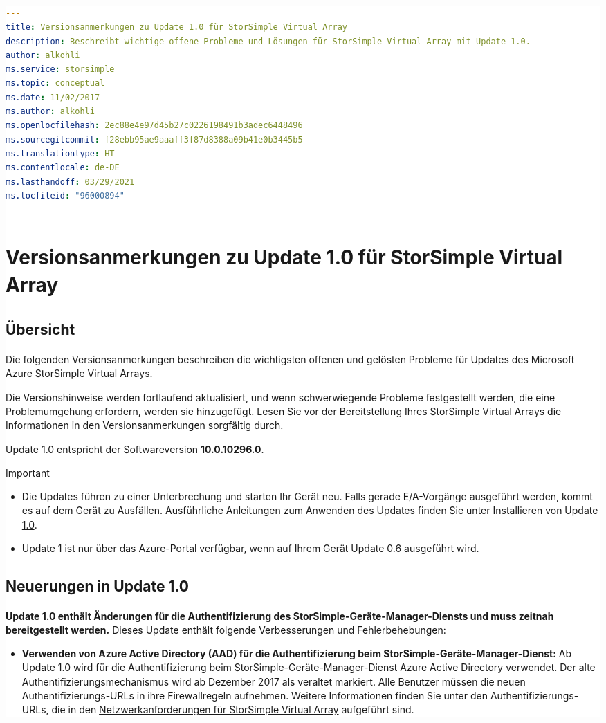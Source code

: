 ```yaml
---
title: Versionsanmerkungen zu Update 1.0 für StorSimple Virtual Array
description: Beschreibt wichtige offene Probleme und Lösungen für StorSimple Virtual Array mit Update 1.0.
author: alkohli
ms.service: storsimple
ms.topic: conceptual
ms.date: 11/02/2017
ms.author: alkohli
ms.openlocfilehash: 2ec88e4e97d45b27c0226198491b3adec6448496
ms.sourcegitcommit: f28ebb95ae9aaaff3f87d8388a09b41e0b3445b5
ms.translationtype: HT
ms.contentlocale: de-DE
ms.lasthandoff: 03/29/2021
ms.locfileid: "96000894"
---
```

# <a name="storsimple-virtual-array-update-10-release-notes"></a>Versionsanmerkungen zu Update 1.0 für StorSimple Virtual Array

## <a name="overview"></a>Übersicht

Die folgenden Versionsanmerkungen beschreiben die wichtigsten offenen und gelösten Probleme für Updates des Microsoft Azure StorSimple Virtual Arrays.

Die Versionshinweise werden fortlaufend aktualisiert, und wenn schwerwiegende Probleme festgestellt werden, die eine Problemumgehung erfordern, werden sie hinzugefügt. Lesen Sie vor der Bereitstellung Ihres StorSimple Virtual Arrays die Informationen in den Versionsanmerkungen sorgfältig durch.

Update 1.0 entspricht der Softwareversion **10.0.10296.0**.

> [!IMPORTANT]
> - Die Updates führen zu einer Unterbrechung und starten Ihr Gerät neu. Falls gerade E/A-Vorgänge ausgeführt werden, kommt es auf dem Gerät zu Ausfällen. Ausführliche Anleitungen zum Anwenden des Updates finden Sie unter [Installieren von Update 1.0](storsimple-virtual-array-install-update-1.md).
>
> - Update 1 ist nur über das Azure-Portal verfügbar, wenn auf Ihrem Gerät Update 0.6 ausgeführt wird.

## <a name="whats-new-in-update-10"></a>Neuerungen in Update 1.0

**Update 1.0 enthält Änderungen für die Authentifizierung des StorSimple-Geräte-Manager-Diensts und muss zeitnah bereitgestellt werden.** Dieses Update enthält folgende Verbesserungen und Fehlerbehebungen:

 - **Verwenden von Azure Active Directory (AAD) für die Authentifizierung beim StorSimple-Geräte-Manager-Dienst:** Ab Update 1.0 wird für die Authentifizierung beim StorSimple-Geräte-Manager-Dienst Azure Active Directory verwendet. Der alte Authentifizierungsmechanismus wird ab Dezember 2017 als veraltet markiert. Alle Benutzer müssen die neuen Authentifizierungs-URLs in ihre Firewallregeln aufnehmen. Weitere Informationen finden Sie unter den Authentifizierungs-URLs, die in den [Netzwerkanforderungen für StorSimple Virtual Array](storsimple-ova-system-requirements.md) aufgeführt sind.
 